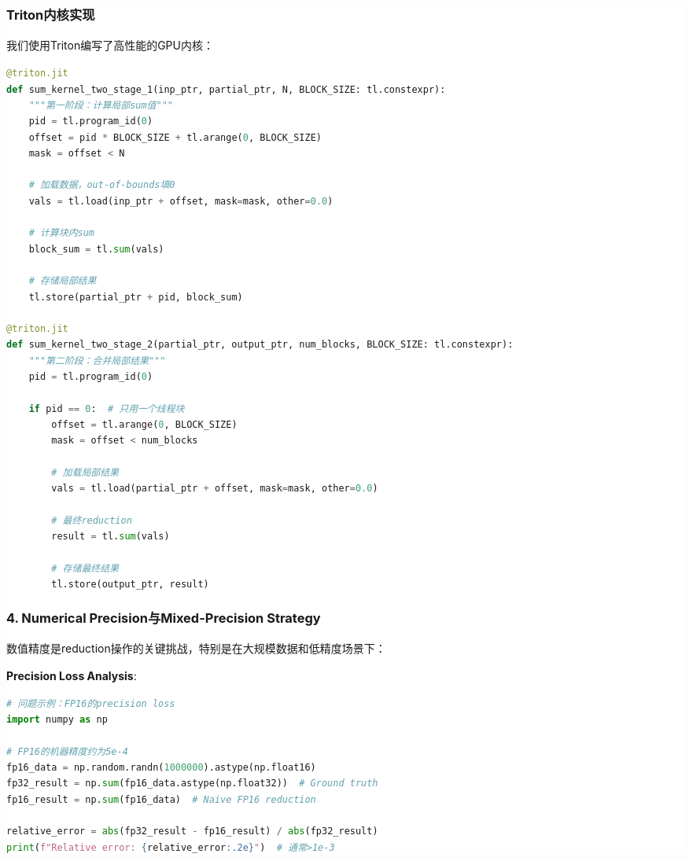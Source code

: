 ### Triton内核实现

我们使用Triton编写了高性能的GPU内核：

```python
@triton.jit
def sum_kernel_two_stage_1(inp_ptr, partial_ptr, N, BLOCK_SIZE: tl.constexpr):
    """第一阶段：计算局部sum值"""
    pid = tl.program_id(0)
    offset = pid * BLOCK_SIZE + tl.arange(0, BLOCK_SIZE)
    mask = offset < N
    
    # 加载数据，out-of-bounds填0
    vals = tl.load(inp_ptr + offset, mask=mask, other=0.0)
    
    # 计算块内sum
    block_sum = tl.sum(vals)
    
    # 存储局部结果
    tl.store(partial_ptr + pid, block_sum)

@triton.jit  
def sum_kernel_two_stage_2(partial_ptr, output_ptr, num_blocks, BLOCK_SIZE: tl.constexpr):
    """第二阶段：合并局部结果"""
    pid = tl.program_id(0)
    
    if pid == 0:  # 只用一个线程块
        offset = tl.arange(0, BLOCK_SIZE)
        mask = offset < num_blocks
        
        # 加载局部结果
        vals = tl.load(partial_ptr + offset, mask=mask, other=0.0)
        
        # 最终reduction
        result = tl.sum(vals)
        
        # 存储最终结果
        tl.store(output_ptr, result)
```

### 4. Numerical Precision与Mixed-Precision Strategy

数值精度是reduction操作的关键挑战，特别是在大规模数据和低精度场景下：

**Precision Loss Analysis**:
```python
# 问题示例：FP16的precision loss
import numpy as np

# FP16的机器精度约为5e-4
fp16_data = np.random.randn(1000000).astype(np.float16)
fp32_result = np.sum(fp16_data.astype(np.float32))  # Ground truth
fp16_result = np.sum(fp16_data)  # Naive FP16 reduction

relative_error = abs(fp32_result - fp16_result) / abs(fp32_result)
print(f"Relative error: {relative_error:.2e}")  # 通常>1e-3
```
